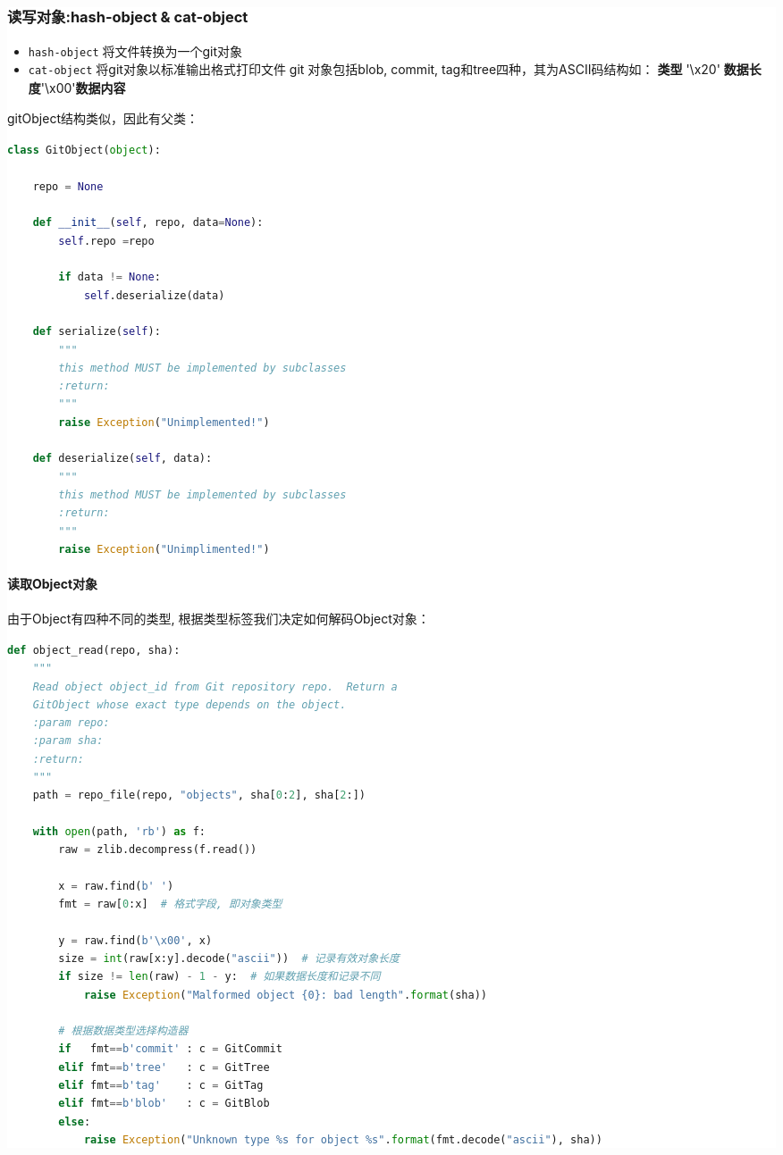 ### 读写对象:hash-object & cat-object

* `hash-object` 将文件转换为一个git对象
* `cat-object` 将git对象以标准输出格式打印文件
git 对象包括blob, commit, tag和tree四种，其为ASCII码结构如：
**类型** '\x20' **数据长度**'\x00'**数据内容**

gitObject结构类似，因此有父类：
```python
class GitObject(object):

    repo = None

    def __init__(self, repo, data=None):
        self.repo =repo

        if data != None:
            self.deserialize(data)

    def serialize(self):
        """
        this method MUST be implemented by subclasses
        :return:
        """
        raise Exception("Unimplemented!")

    def deserialize(self, data):
        """
        this method MUST be implemented by subclasses
        :return:
        """
        raise Exception("Unimplimented!")
```
#### 读取Object对象
由于Object有四种不同的类型, 根据类型标签我们决定如何解码Object对象：
```python
def object_read(repo, sha):
    """
    Read object object_id from Git repository repo.  Return a
    GitObject whose exact type depends on the object.
    :param repo:
    :param sha:
    :return:
    """
    path = repo_file(repo, "objects", sha[0:2], sha[2:])

    with open(path, 'rb') as f:
        raw = zlib.decompress(f.read())

        x = raw.find(b' ')
        fmt = raw[0:x]  # 格式字段, 即对象类型

        y = raw.find(b'\x00', x)
        size = int(raw[x:y].decode("ascii"))  # 记录有效对象长度
        if size != len(raw) - 1 - y:  # 如果数据长度和记录不同
            raise Exception("Malformed object {0}: bad length".format(sha))

        # 根据数据类型选择构造器
        if   fmt==b'commit' : c = GitCommit
        elif fmt==b'tree'   : c = GitTree
        elif fmt==b'tag'    : c = GitTag
        elif fmt==b'blob'   : c = GitBlob
        else:
            raise Exception("Unknown type %s for object %s".format(fmt.decode("ascii"), sha))
```